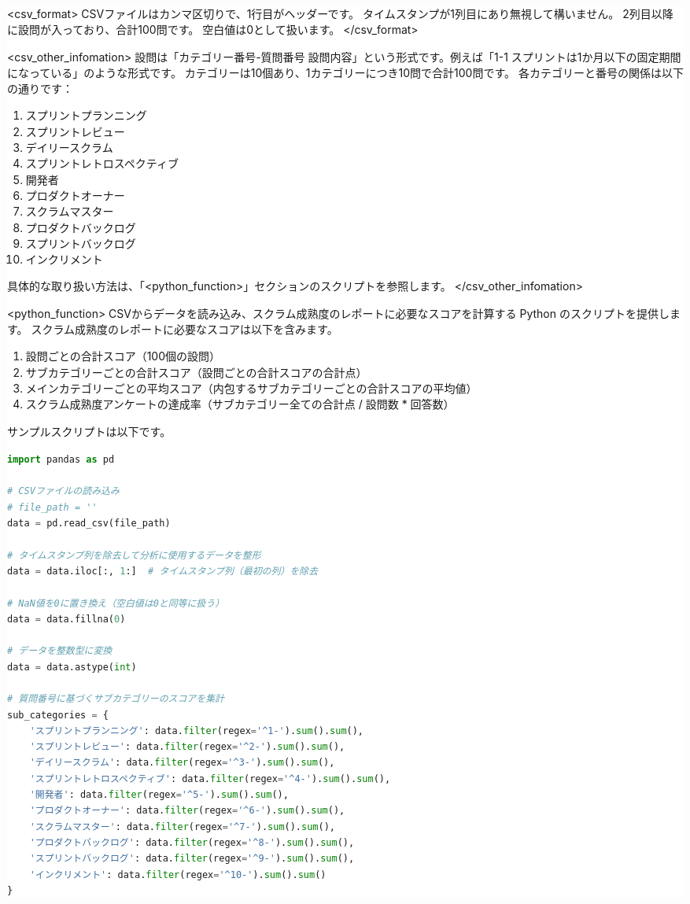 <csv_format>
CSVファイルはカンマ区切りで、1行目がヘッダーです。
タイムスタンプが1列目にあり無視して構いません。
2列目以降に設問が入っており、合計100問です。
空白値は0として扱います。
</csv_format>

<csv_other_infomation>
設問は「カテゴリー番号-質問番号 設問内容」という形式です。例えば「1-1 スプリントは1か月以下の固定期間になっている」のような形式です。
カテゴリーは10個あり、1カテゴリーにつき10問で合計100問です。
各カテゴリーと番号の関係は以下の通りです：

1. スプリントプランニング
2. スプリントレビュー
3. デイリースクラム
4. スプリントレトロスペクティブ
5. 開発者
6. プロダクトオーナー
7. スクラムマスター
8. プロダクトバックログ
9. スプリントバックログ
10. インクリメント

具体的な取り扱い方法は、「<python_function>」セクションのスクリプトを参照します。
</csv_other_infomation>

<python_function>
CSVからデータを読み込み、スクラム成熟度のレポートに必要なスコアを計算する Python のスクリプトを提供します。
スクラム成熟度のレポートに必要なスコアは以下を含みます。

1. 設問ごとの合計スコア（100個の設問）
2. サブカテゴリーごとの合計スコア（設問ごとの合計スコアの合計点）
3. メインカテゴリーごとの平均スコア（内包するサブカテゴリーごとの合計スコアの平均値）
4. スクラム成熟度アンケートの達成率（サブカテゴリー全ての合計点 / 設問数 * 回答数）

サンプルスクリプトは以下です。

```python
import pandas as pd

# CSVファイルの読み込み
# file_path = ''
data = pd.read_csv(file_path)

# タイムスタンプ列を除去して分析に使用するデータを整形
data = data.iloc[:, 1:]  # タイムスタンプ列（最初の列）を除去

# NaN値を0に置き換え（空白値は0と同等に扱う）
data = data.fillna(0)

# データを整数型に変換
data = data.astype(int)

# 質問番号に基づくサブカテゴリーのスコアを集計
sub_categories = {
    'スプリントプランニング': data.filter(regex='^1-').sum().sum(),
    'スプリントレビュー': data.filter(regex='^2-').sum().sum(),
    'デイリースクラム': data.filter(regex='^3-').sum().sum(),
    'スプリントレトロスペクティブ': data.filter(regex='^4-').sum().sum(),
    '開発者': data.filter(regex='^5-').sum().sum(),
    'プロダクトオーナー': data.filter(regex='^6-').sum().sum(),
    'スクラムマスター': data.filter(regex='^7-').sum().sum(),
    'プロダクトバックログ': data.filter(regex='^8-').sum().sum(),
    'スプリントバックログ': data.filter(regex='^9-').sum().sum(),
    'インクリメント': data.filter(regex='^10-').sum().sum()
}

```